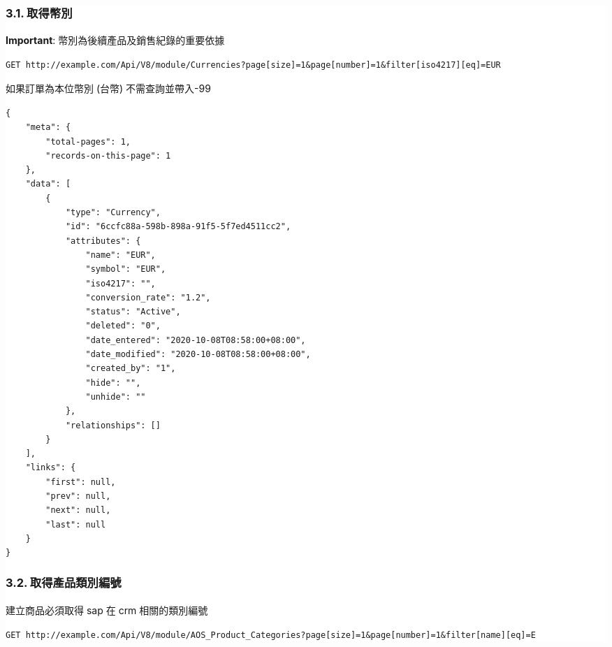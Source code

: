 ### 3.1. 取得幣別

<aside class="warning"><strong>Important</strong>: 幣別為後續產品及銷售紀錄的重要依據</aside>

`GET http://example.com/Api/V8/module/Currencies?page[size]=1&page[number]=1&filter[iso4217][eq]=EUR`

如果訂單為本位幣別 (台幣) 不需查詢並帶入-99

```json--request
```

```json--response
{
    "meta": {
        "total-pages": 1,
        "records-on-this-page": 1
    },
    "data": [
        {
            "type": "Currency",
            "id": "6ccfc88a-598b-898a-91f5-5f7ed4511cc2",
            "attributes": {
                "name": "EUR",
                "symbol": "EUR",
                "iso4217": "",
                "conversion_rate": "1.2",
                "status": "Active",
                "deleted": "0",
                "date_entered": "2020-10-08T08:58:00+08:00",
                "date_modified": "2020-10-08T08:58:00+08:00",
                "created_by": "1",
                "hide": "",
                "unhide": ""
            },
            "relationships": []
        }
    ],
    "links": {
        "first": null,
        "prev": null,
        "next": null,
        "last": null
    }
}
```

### 3.2. 取得產品類別編號

建立商品必須取得 sap 在 crm 相關的類別編號

`GET http://example.com/Api/V8/module/AOS_Product_Categories?page[size]=1&page[number]=1&filter[name][eq]=E`

```json--request
```
